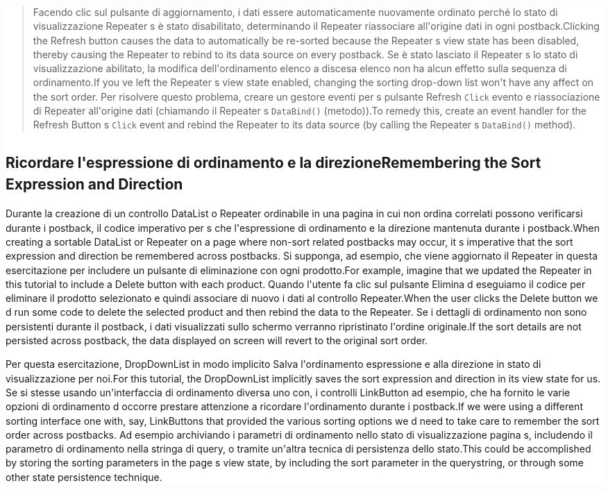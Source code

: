 > <span data-ttu-id="a0ffb-184">Facendo clic sul pulsante di aggiornamento, i dati essere automaticamente nuovamente ordinato perché lo stato di visualizzazione Repeater s è stato disabilitato, determinando il Repeater riassociare all'origine dati in ogni postback.</span><span class="sxs-lookup"><span data-stu-id="a0ffb-184">Clicking the Refresh button causes the data to automatically be re-sorted because the Repeater s view state has been disabled, thereby causing the Repeater to rebind to its data source on every postback.</span></span> <span data-ttu-id="a0ffb-185">Se è stato lasciato il Repeater s lo stato di visualizzazione abilitato, la modifica dell'ordinamento elenco a discesa elenco non ha alcun effetto sulla sequenza di ordinamento.</span><span class="sxs-lookup"><span data-stu-id="a0ffb-185">If you ve left the Repeater s view state enabled, changing the sorting drop-down list won't have any affect on the sort order.</span></span> <span data-ttu-id="a0ffb-186">Per risolvere questo problema, creare un gestore eventi per s pulsante Refresh `Click` evento e riassociazione di Repeater all'origine dati (chiamando il Repeater s `DataBind()` (metodo)).</span><span class="sxs-lookup"><span data-stu-id="a0ffb-186">To remedy this, create an event handler for the Refresh Button s `Click` event and rebind the Repeater to its data source (by calling the Repeater s `DataBind()` method).</span></span>

## <a name="remembering-the-sort-expression-and-direction"></a><span data-ttu-id="a0ffb-187">Ricordare l'espressione di ordinamento e la direzione</span><span class="sxs-lookup"><span data-stu-id="a0ffb-187">Remembering the Sort Expression and Direction</span></span>

<span data-ttu-id="a0ffb-188">Durante la creazione di un controllo DataList o Repeater ordinabile in una pagina in cui non ordina correlati possono verificarsi durante i postback, il codice imperativo per s che l'espressione di ordinamento e la direzione mantenuta durante i postback.</span><span class="sxs-lookup"><span data-stu-id="a0ffb-188">When creating a sortable DataList or Repeater on a page where non-sort related postbacks may occur, it s imperative that the sort expression and direction be remembered across postbacks.</span></span> <span data-ttu-id="a0ffb-189">Si supponga, ad esempio, che viene aggiornato il Repeater in questa esercitazione per includere un pulsante di eliminazione con ogni prodotto.</span><span class="sxs-lookup"><span data-stu-id="a0ffb-189">For example, imagine that we updated the Repeater in this tutorial to include a Delete button with each product.</span></span> <span data-ttu-id="a0ffb-190">Quando l'utente fa clic sul pulsante Elimina d eseguiamo il codice per eliminare il prodotto selezionato e quindi associare di nuovo i dati al controllo Repeater.</span><span class="sxs-lookup"><span data-stu-id="a0ffb-190">When the user clicks the Delete button we d run some code to delete the selected product and then rebind the data to the Repeater.</span></span> <span data-ttu-id="a0ffb-191">Se i dettagli di ordinamento non sono persistenti durante il postback, i dati visualizzati sullo schermo verranno ripristinato l'ordine originale.</span><span class="sxs-lookup"><span data-stu-id="a0ffb-191">If the sort details are not persisted across postback, the data displayed on screen will revert to the original sort order.</span></span>

<span data-ttu-id="a0ffb-192">Per questa esercitazione, DropDownList in modo implicito Salva l'ordinamento espressione e alla direzione in stato di visualizzazione per noi.</span><span class="sxs-lookup"><span data-stu-id="a0ffb-192">For this tutorial, the DropDownList implicitly saves the sort expression and direction in its view state for us.</span></span> <span data-ttu-id="a0ffb-193">Se si stesse usando un'interfaccia di ordinamento diversa uno con, i controlli LinkButton ad esempio, che ha fornito le varie opzioni di ordinamento d occorre prestare attenzione a ricordare l'ordinamento durante i postback.</span><span class="sxs-lookup"><span data-stu-id="a0ffb-193">If we were using a different sorting interface one with, say, LinkButtons that provided the various sorting options we d need to take care to remember the sort order across postbacks.</span></span> <span data-ttu-id="a0ffb-194">Ad esempio archiviando i parametri di ordinamento nello stato di visualizzazione pagina s, includendo il parametro di ordinamento nella stringa di query, o tramite un'altra tecnica di persistenza dello stato.</span><span class="sxs-lookup"><span data-stu-id="a0ffb-194">This could be accomplished by storing the sorting parameters in the page s view state, by including the sort parameter in the querystring, or through some other state persistence technique.</span></span>
